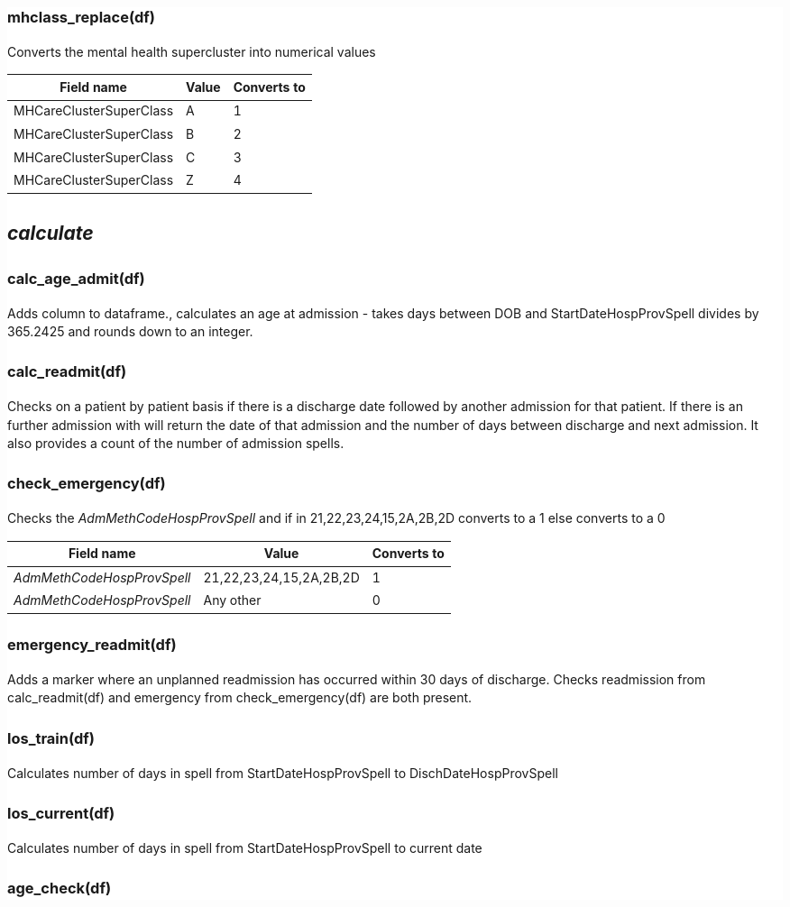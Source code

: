 ### mhclass_replace(df)

Converts the mental health supercluster into numerical values

| Field name              | Value | Converts to |
| ----------------------- | ----- | ----------- |
| MHCareClusterSuperClass | A     | 1           |
| MHCareClusterSuperClass | B     | 2           |
| MHCareClusterSuperClass | C     | 3           |
| MHCareClusterSuperClass | Z     | 4           |

## *calculate*

### calc_age_admit(df)

Adds column to dataframe., calculates an age at admission - takes days between DOB and StartDateHospProvSpell divides by 365.2425 and rounds down to an integer.

### calc_readmit(df)

Checks on a patient by patient basis if there is a discharge date followed by another admission for that patient.  If there is an further admission with will return the date of that admission and the number of days between discharge and next admission.  It also provides a count of the number of admission spells.

### check_emergency(df)

Checks the *AdmMethCodeHospProvSpell* and if in 21,22,23,24,15,2A,2B,2D converts to a 1 else converts to a 0

| Field name                 | Value                   | Converts to |
| -------------------------- | ----------------------- | ----------- |
| *AdmMethCodeHospProvSpell* | 21,22,23,24,15,2A,2B,2D | 1           |
| *AdmMethCodeHospProvSpell* | Any other               | 0           |

### emergency_readmit(df)

Adds a marker where an unplanned readmission has occurred within 30 days of discharge.  Checks readmission from calc_readmit(df) and emergency from check_emergency(df) are both present.

### los_train(df)

Calculates number of days in spell from StartDateHospProvSpell to DischDateHospProvSpell

### los_current(df)

Calculates number of days in spell from StartDateHospProvSpell to current date

### age_check(df)

